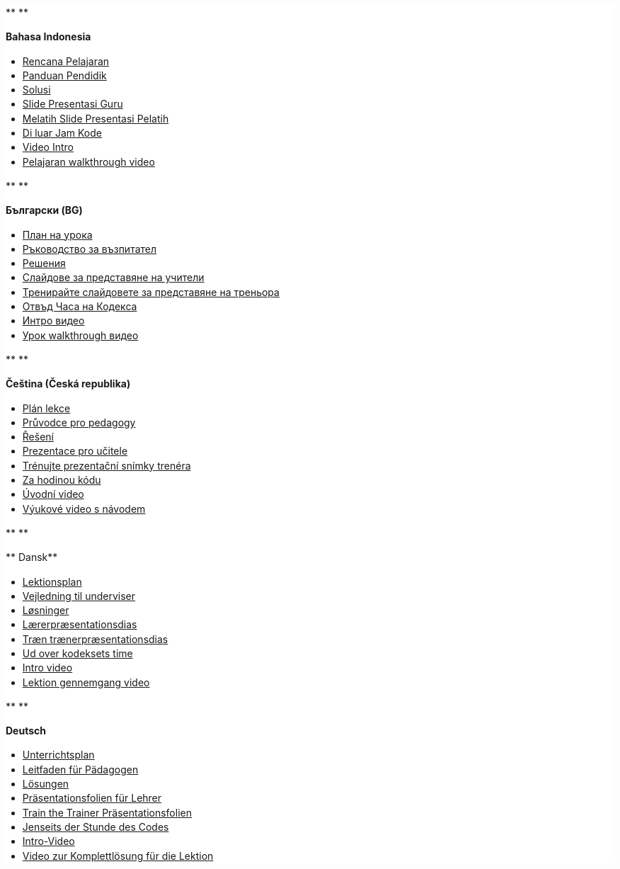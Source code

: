 ** **

**Bahasa Indonesia**

- [Rencana Pelajaran](https://aka.ms/HOC21lessonplan_id)
- [Panduan Pendidik](https://aka.ms/HOC21eduguide_id)
- [Solusi](https://aka.ms/HOC21solutions_id)
- [Slide Presentasi Guru](https://aka.ms/HOC21TeacherPPT_id)
- [Melatih Slide Presentasi Pelatih](https://aka.ms/HOC21trainthetrainer_id)
- [Di luar Jam Kode](https://aka.ms/HOC21BeyondHOC_id)
- [Video Intro](https://aka.ms/HOC21videotrailer)
- [Pelajaran walkthrough video](https://aka.ms/HOC21videotutorial)

** **

**Български (BG)**

- [План на урока](https://aka.ms/HOC21lessonplan_bg)
- [Ръководство за възпитател](https://aka.ms/HOC21eduguide_bg)
- [Решения](https://aka.ms/HOC21solutions_bg)
- [Слайдове за представяне на учители](https://aka.ms/HOC21TeacherPPT_bg)
- [Тренирайте слайдовете за представяне на треньора](https://aka.ms/HOC21trainthetrainer_bg)
- [Отвъд Часа на Кодекса](https://aka.ms/HOC21BeyondHOC_bg)
- [Интро видео](https://aka.ms/HOC21videotrailer)
- [Урок walkthrough видео](https://aka.ms/HOC21videotutorial)

** **

**Čeština (Česká republika)**

- [Plán lekce](https://aka.ms/HOC21lessonplan_cz)
- [Průvodce pro pedagogy](https://aka.ms/HOC21eduguide_cz)
- [Řešení](https://aka.ms/HOC21solutions_cz)
- [Prezentace pro učitele](https://aka.ms/HOC21TeacherPPT_cz)
- [Trénujte prezentační snímky trenéra](https://aka.ms/HOC21trainthetrainer_cz)
- [Za hodinou kódu](https://aka.ms/HOC21BeyondHOC_cz)
- [Úvodní video](https://aka.ms/HOC21videotrailer)
- [Výukové video s návodem](https://aka.ms/HOC21videotutorial)

** **

** Dansk**

- [Lektionsplan](https://aka.ms/HOC21lessonplan_dk)
- [Vejledning til underviser](https://aka.ms/HOC21eduguide_dk)
- [Løsninger](https://aka.ms/HOC21solutions_dk)
- [Lærerpræsentationsdias](https://aka.ms/Hoc21TeacherPPT_dk)
- [Træn trænerpræsentationsdias](https://aka.ms/HOC21trainthetrainer_dk)
- [Ud over kodeksets time](https://aka.ms/HOC21BeyondHOC_dk)
- [Intro video](https://aka.ms/HOC21videotrailer)
- [Lektion gennemgang video](https://aka.ms/HOC21videotutorial)

** **

**Deutsch**

- [Unterrichtsplan](https://aka.ms/HOC21lessonplan_de)
- [Leitfaden für Pädagogen](https://aka.ms/HOC21eduguide_de)
- [Lösungen](https://aka.ms/HOC21solutions_de)
- [Präsentationsfolien für Lehrer](https://aka.ms/HOC21TeacherPPT_de)
- [Train the Trainer Präsentationsfolien](https://aka.ms/HOC21trainthetrainer_de)
- [Jenseits der Stunde des Codes](https://aka.ms/HOC21BeyondHOC_de)
- [Intro-Video](https://aka.ms/HOC21videotrailer)
- [Video zur Komplettlösung für die Lektion](https://aka.ms/HOC21videotutorial)
